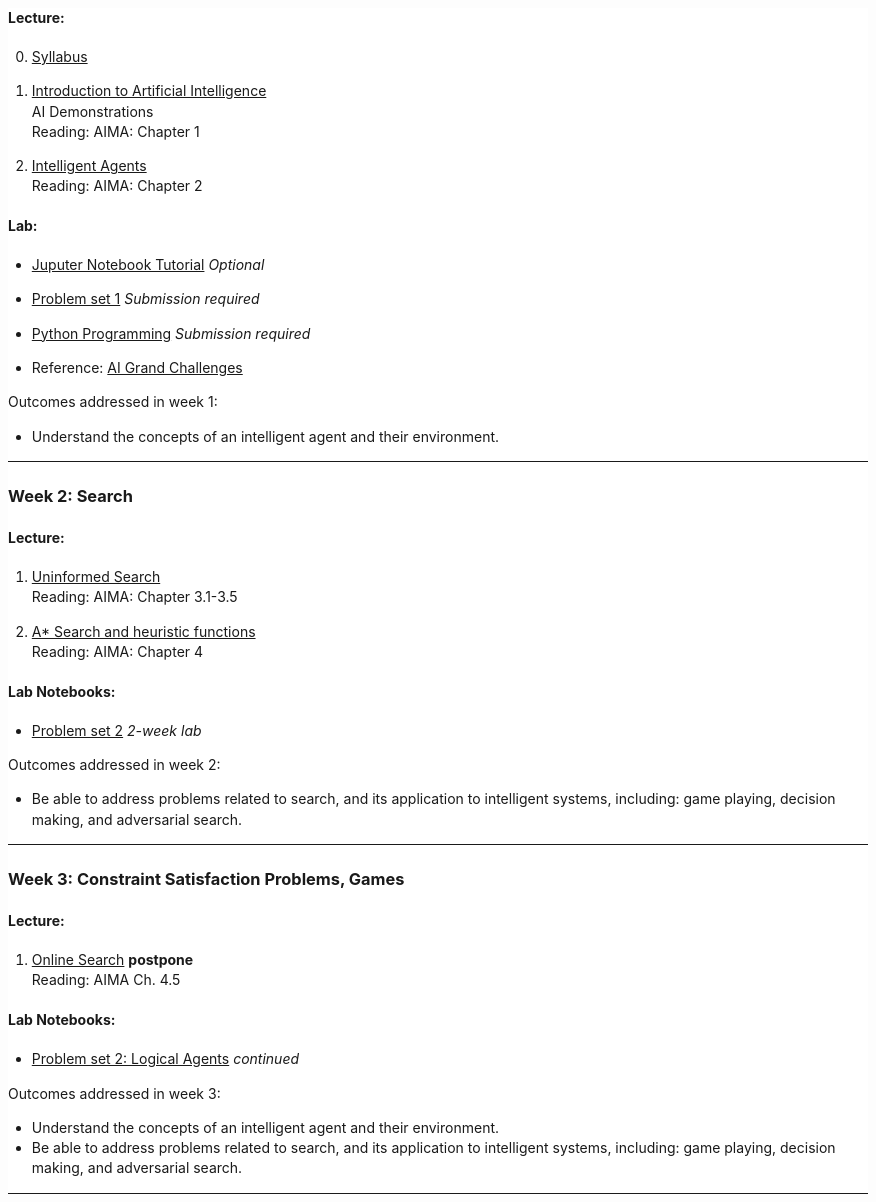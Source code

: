 #### Lecture:    
0. [Syllabus](syllabus.pdf)  

1. [Introduction to Artificial Intelligence](slides/m1-intro.pdf)   
AI Demonstrations    
Reading: AIMA: Chapter 1   


2. [Intelligent Agents](slides/m2-agents.pdf)  
Reading: AIMA: Chapter 2  

#### Lab:
- [Juputer Notebook Tutorial](https://github.com/jayurbain/machine-learning/blob/master/notebooks/lab_0_python/lab_0_jupyter.ipynb) *Optional*    
- [Problem set 1](labs/CS4881-problemset1.pdf) *Submission required*
  
- [Python Programming](https://github.com/jayurbain/DataScienceIntro/blob/master/labs/lab_0_python/lab_0_python.ipynb)  *Submission required*  

- Reference: [AI Grand Challenges](http://www.engineeringchallenges.org/challenges.aspx)  

Outcomes addressed in week 1:   
- Understand the concepts of an intelligent agent and their environment.  

---

### Week 2: Search

#### Lecture:   

1. [Uninformed Search](slides/m3-search.pdf)   
Reading: AIMA: Chapter 3.1-3.5     

2. [A* Search and heuristic functions](slides/m4-heuristics.pdf)    
Reading: AIMA: Chapter 4  

#### Lab Notebooks:
- [Problem set 2](labs/CS4881-problemset2.pdf)  *2-week lab*

Outcomes addressed in week 2:   
- Be able to address problems related to search, and its application to intelligent systems, including: game playing, decision making, and adversarial search.   

---

### Week 3: Constraint Satisfaction Problems, Games  

#### Lecture:   

1. [Online Search](slides/m4.5-onlinesearch.pdf)  **postpone**  
Reading: AIMA Ch. 4.5  

#### Lab Notebooks:
- [Problem set 2: Logical Agents](labs/CS4881-problemset2.pdf)  *continued*

Outcomes addressed in week 3:    
- Understand the concepts of an intelligent agent and their environment.
- Be able to address problems related to search, and its application to intelligent systems, including: game playing, decision making, and adversarial search.  

---